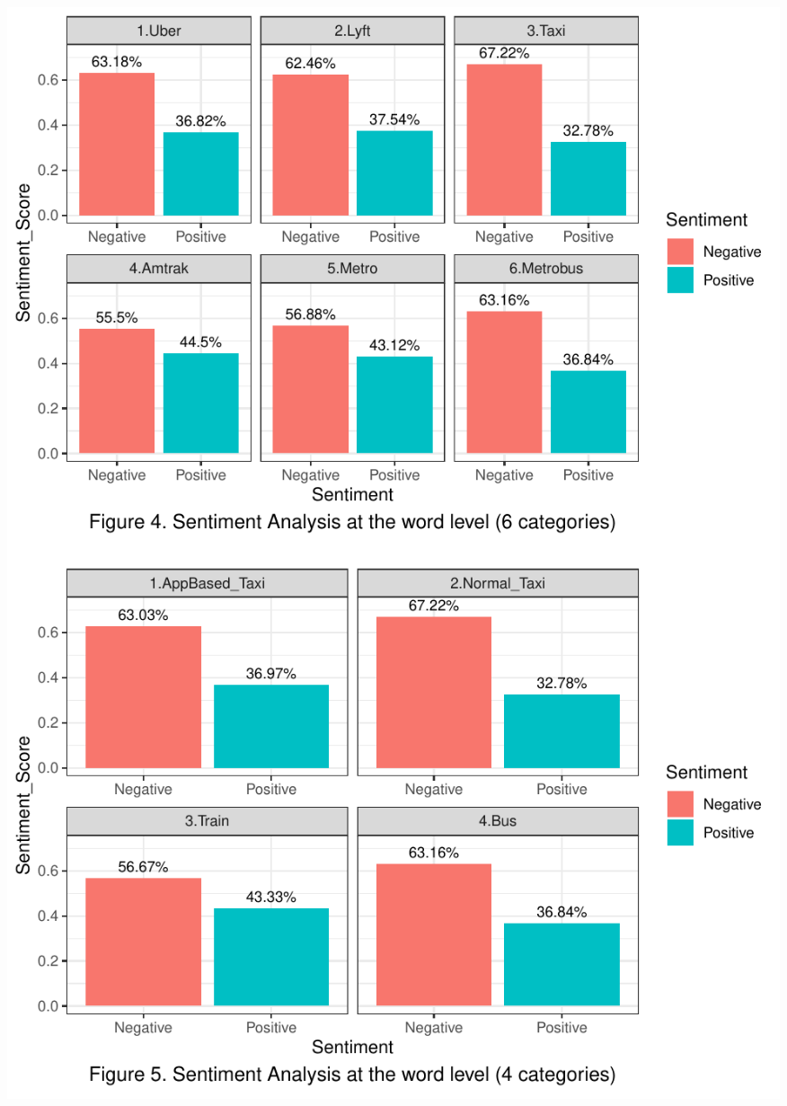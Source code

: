 ![](Class_Project_Report_files/figure-latex/unnamed-chunk-15-1.pdf) 

![](Class_Project_Report_files/figure-latex/unnamed-chunk-16-1.pdf) 
